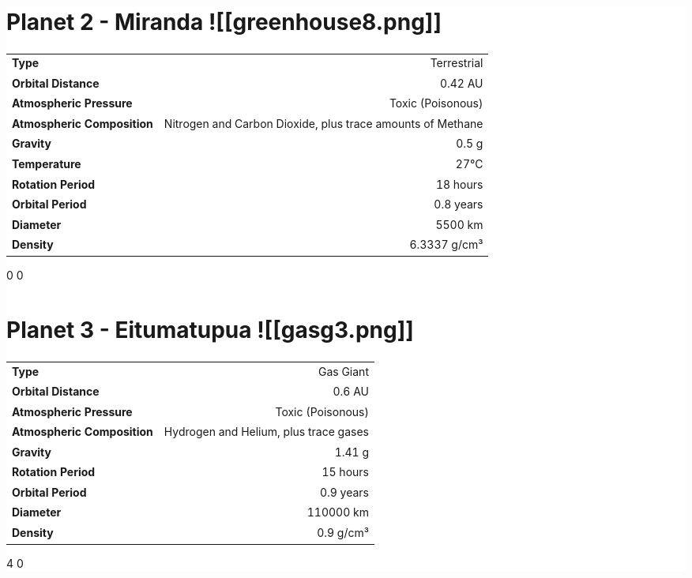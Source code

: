 # Planet 2 - Miranda ![[greenhouse8.png]]
|                             |                           |
| --------------------------- | -------------------------:|
| **Type**                    |             Terrestrial |
| **Orbital Distance**        |   0.42 AU |
| **Atmospheric Pressure**    |       Toxic (Poisonous) |
| **Atmospheric Composition** |      Nitrogen and Carbon Dioxide, plus trace amounts of Methane |
| **Gravity**                 |        0.5 g |
| **Temperature**             |    27°C |
| **Rotation Period**         |  18 hours |
| **Orbital Period** | 0.8 years |
| **Diameter**                |      5500 km | 
| **Density**                 |    6.3337 g/cm³ |



0
0



# Planet 3 - Eitumatupua ![[gasg3.png]]
|                             |                           |
| --------------------------- | -------------------------:|
| **Type**                    |             Gas Giant |
| **Orbital Distance**        |   0.6 AU |
| **Atmospheric Pressure**    |       Toxic (Poisonous) |
| **Atmospheric Composition** |      Hydrogen and Helium, plus trace gases |
| **Gravity**                 |        1.41 g |
| **Rotation Period**         |  15 hours |
| **Orbital Period** | 0.9 years |
| **Diameter**                |      110000 km | 
| **Density**                 |    0.9 g/cm³ |



4
0
